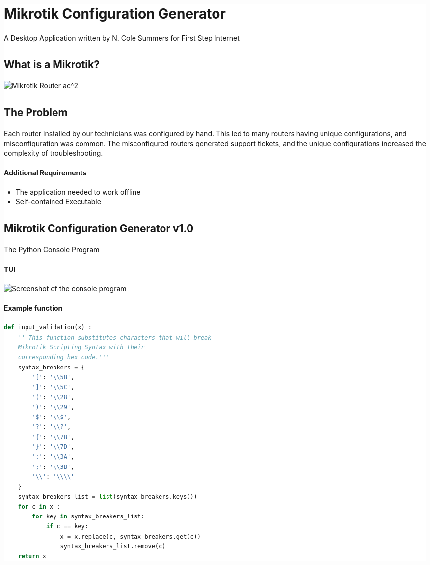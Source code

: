 # Mikrotik Configuration Generator
A Desktop Application written by N. Cole Summers
for First Step Internet



## What is a Mikrotik?
<img data-src="assets/mikrotikac2.jpg" alt="Mikrotik Router ac^2" width="66%">



## The Problem
Each router installed by our technicians was configured by hand.  This led to many routers having unique configurations, and misconfiguration was common.  The misconfigured routers generated support tickets, and the unique configurations increased the complexity of troubleshooting.




#### Additional Requirements
* The application needed to work offline
* Self-contained Executable 



## Mikrotik Configuration Generator v1.0
The Python Console Program



#### TUI
<img data-src="assets/Mikrotik-Config-Gen-v1.0.png" alt="Screenshot of the console program">



#### Example function
```python
def input_validation(x) :
    '''This function substitutes characters that will break
    Mikrotik Scripting Syntax with their
    corresponding hex code.'''
    syntax_breakers = {
        '[': '\\5B',
        ']': '\\5C',
        '(': '\\28',
        ')': '\\29',
        '$': '\\$',
        '?': '\\?',
        '{': '\\7B',
        '}': '\\7D',
        ':': '\\3A',
        ';': '\\3B',
        '\\': '\\\\'
    }
    syntax_breakers_list = list(syntax_breakers.keys())
    for c in x :
        for key in syntax_breakers_list:
            if c == key:
                x = x.replace(c, syntax_breakers.get(c))
                syntax_breakers_list.remove(c)
    return x
```
